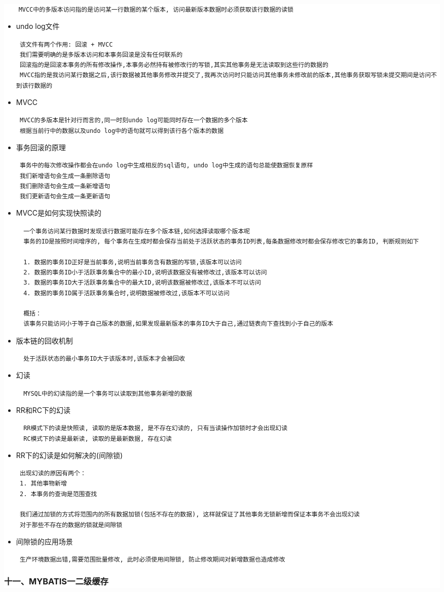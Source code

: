         MVCC中的多版本访问指的是访问某一行数据的某个版本, 访问最新版本数据时必须获取该行数据的读锁
        
 * undo log文件
        
        该文件有两个作用: 回滚 + MVCC
        我们需要明确的是多版本访问和本事务回滚是没有任何联系的
        回滚指的是回滚本事务的所有修改操作,本事务必然持有被修改行的写锁,其实其他事务是无法读取到这些行的数据的
        MVCC指的是我访问某行数据之后,该行数据被其他事务修改并提交了,我再次访问时只能访问其他事务未修改前的版本,其他事务获取写锁未提交期间是访问不到该行数据的
 * MVCC
        
        MVCC的多版本是针对行而言的,同一时刻undo log可能同时存在一个数据的多个版本
        根据当前行中的数据以及undo log中的语句就可以得到该行各个版本的数据
        
 * 事务回滚的原理
        
        事务中的每次修改操作都会在undo log中生成相反的sql语句, undo log中生成的语句总能使数据恢复原样
        我们新增语句会生成一条删除语句    
        我们删除语句会生成一条新增语句    
        我们更新语句会生成一条更新语句    
        
* MVCC是如何实现快照读的
        
        一个事务访问某行数据时发现该行数据可能存在多个版本链,如何选择读取哪个版本呢
        事务的ID是按照时间增序的, 每个事务在生成时都会保存当前处于活跃状态的事务ID列表,每条数据修改时都会保存修改它的事务ID, 判断规则如下
        
        1. 数据的事务ID正好是当前事务,说明当前事务含有数据的写锁,该版本可以访问
        2. 数据的事务ID小于活跃事务集合中的最小ID,说明该数据没有被修改过,该版本可以访问
        3. 数据的事务ID大于活跃事务集合中的最大ID,说明该数据被修改过,该版本不可以访问
        4. 数据的事务ID属于活跃事务集合时,说明数据被修改过,该版本不可以访问
        
        概括：
        该事务只能访问小于等于自己版本的数据,如果发现最新版本的事务ID大于自己,通过链表向下查找到小于自己的版本
        
* 版本链的回收机制    
        
        处于活跃状态的最小事务ID大于该版本时,该版本才会被回收

* 幻读
        
        MYSQL中的幻读指的是一个事务可以读取到其他事务新增的数据
        
* RR和RC下的幻读
        
        RR模式下的读是快照读, 读取的是版本数据, 是不存在幻读的, 只有当读操作加锁时才会出现幻读
        RC模式下的读是最新读, 读取的是最新数据, 存在幻读
        
 * RR下的幻读是如何解决的(间隙锁)
        
        出现幻读的原因有两个：
        1. 其他事物新增
        2. 本事务的查询是范围查找
        
        我们通过加锁的方式将范围内的所有数据加锁(包括不存在的数据), 这样就保证了其他事务无锁新增而保证本事务不会出现幻读
        对于那些不存在的数据的锁就是间隙锁
        
 * 间隙锁的应用场景
        
        生产环境数据出错,需要范围批量修改, 此时必须使用间隙锁, 防止修改期间对新增数据也造成修改       
### 十一、MYBATIS一二级缓存
